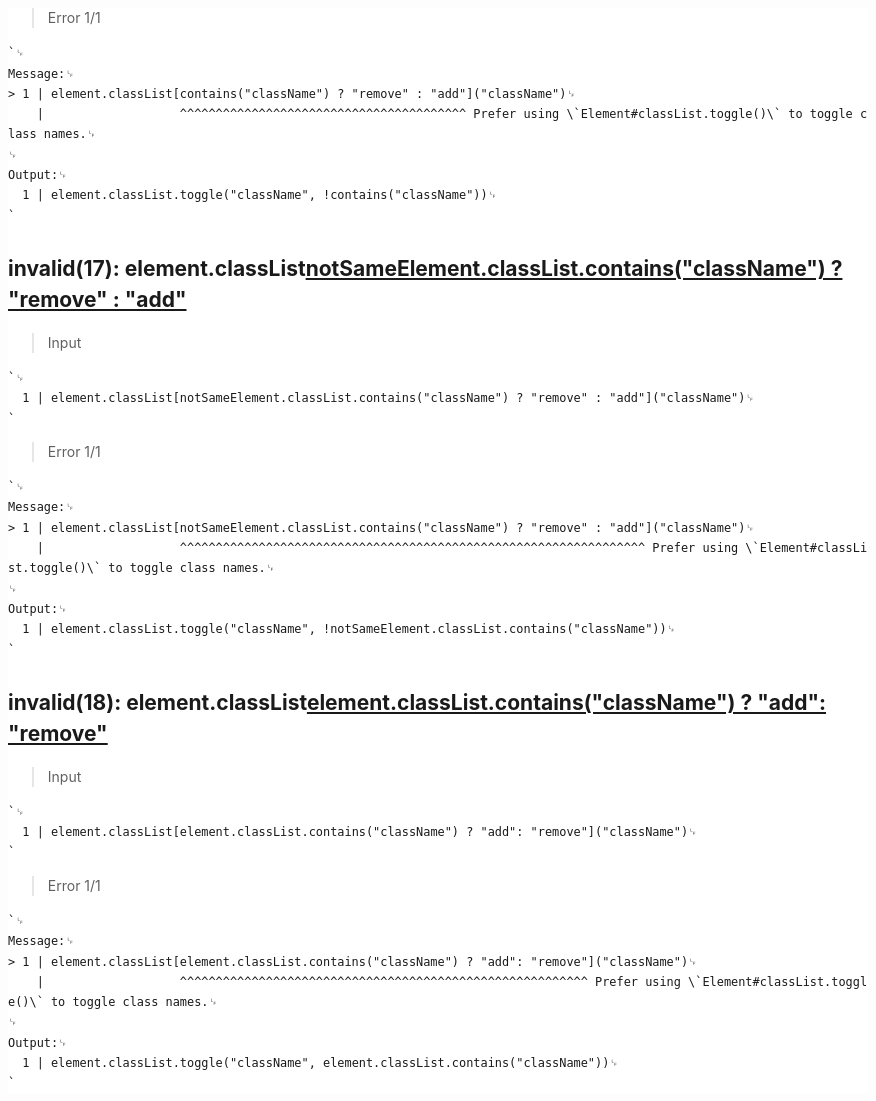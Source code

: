 > Error 1/1

    `␊
    Message:␊
    > 1 | element.classList[contains("className") ? "remove" : "add"]("className")␊
        |                   ^^^^^^^^^^^^^^^^^^^^^^^^^^^^^^^^^^^^^^^^ Prefer using \`Element#classList.toggle()\` to toggle class names.␊
    ␊
    Output:␊
      1 | element.classList.toggle("className", !contains("className"))␊
    `

## invalid(17): element.classList[notSameElement.classList.contains("className") ? "remove" : "add"]("className")

> Input

    `␊
      1 | element.classList[notSameElement.classList.contains("className") ? "remove" : "add"]("className")␊
    `

> Error 1/1

    `␊
    Message:␊
    > 1 | element.classList[notSameElement.classList.contains("className") ? "remove" : "add"]("className")␊
        |                   ^^^^^^^^^^^^^^^^^^^^^^^^^^^^^^^^^^^^^^^^^^^^^^^^^^^^^^^^^^^^^^^^^ Prefer using \`Element#classList.toggle()\` to toggle class names.␊
    ␊
    Output:␊
      1 | element.classList.toggle("className", !notSameElement.classList.contains("className"))␊
    `

## invalid(18): element.classList[element.classList.contains("className") ? "add": "remove"]("className")

> Input

    `␊
      1 | element.classList[element.classList.contains("className") ? "add": "remove"]("className")␊
    `

> Error 1/1

    `␊
    Message:␊
    > 1 | element.classList[element.classList.contains("className") ? "add": "remove"]("className")␊
        |                   ^^^^^^^^^^^^^^^^^^^^^^^^^^^^^^^^^^^^^^^^^^^^^^^^^^^^^^^^^ Prefer using \`Element#classList.toggle()\` to toggle class names.␊
    ␊
    Output:␊
      1 | element.classList.toggle("className", element.classList.contains("className"))␊
    `
